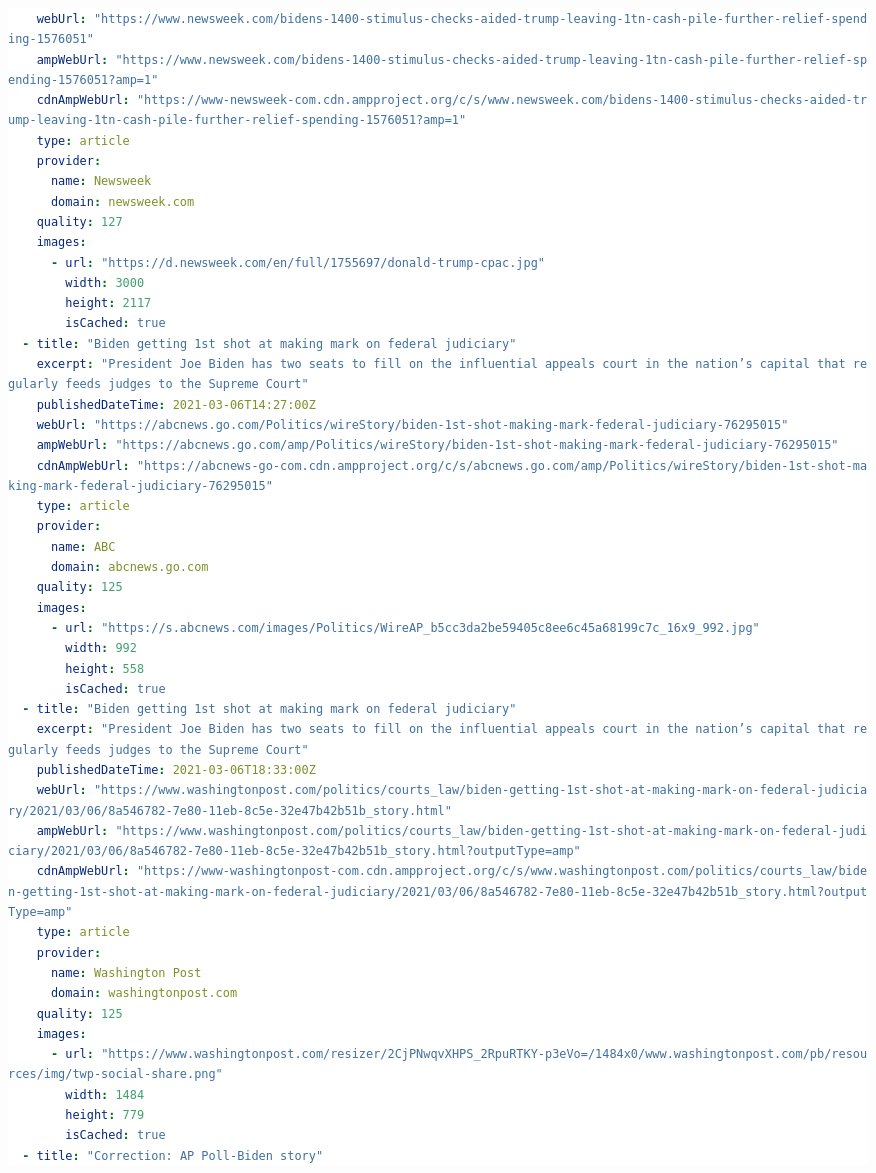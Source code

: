 ```yaml
    webUrl: "https://www.newsweek.com/bidens-1400-stimulus-checks-aided-trump-leaving-1tn-cash-pile-further-relief-spending-1576051"
    ampWebUrl: "https://www.newsweek.com/bidens-1400-stimulus-checks-aided-trump-leaving-1tn-cash-pile-further-relief-spending-1576051?amp=1"
    cdnAmpWebUrl: "https://www-newsweek-com.cdn.ampproject.org/c/s/www.newsweek.com/bidens-1400-stimulus-checks-aided-trump-leaving-1tn-cash-pile-further-relief-spending-1576051?amp=1"
    type: article
    provider:
      name: Newsweek
      domain: newsweek.com
    quality: 127
    images:
      - url: "https://d.newsweek.com/en/full/1755697/donald-trump-cpac.jpg"
        width: 3000
        height: 2117
        isCached: true
  - title: "Biden getting 1st shot at making mark on federal judiciary"
    excerpt: "President Joe Biden has two seats to fill on the influential appeals court in the nation’s capital that regularly feeds judges to the Supreme Court"
    publishedDateTime: 2021-03-06T14:27:00Z
    webUrl: "https://abcnews.go.com/Politics/wireStory/biden-1st-shot-making-mark-federal-judiciary-76295015"
    ampWebUrl: "https://abcnews.go.com/amp/Politics/wireStory/biden-1st-shot-making-mark-federal-judiciary-76295015"
    cdnAmpWebUrl: "https://abcnews-go-com.cdn.ampproject.org/c/s/abcnews.go.com/amp/Politics/wireStory/biden-1st-shot-making-mark-federal-judiciary-76295015"
    type: article
    provider:
      name: ABC
      domain: abcnews.go.com
    quality: 125
    images:
      - url: "https://s.abcnews.com/images/Politics/WireAP_b5cc3da2be59405c8ee6c45a68199c7c_16x9_992.jpg"
        width: 992
        height: 558
        isCached: true
  - title: "Biden getting 1st shot at making mark on federal judiciary"
    excerpt: "President Joe Biden has two seats to fill on the influential appeals court in the nation’s capital that regularly feeds judges to the Supreme Court"
    publishedDateTime: 2021-03-06T18:33:00Z
    webUrl: "https://www.washingtonpost.com/politics/courts_law/biden-getting-1st-shot-at-making-mark-on-federal-judiciary/2021/03/06/8a546782-7e80-11eb-8c5e-32e47b42b51b_story.html"
    ampWebUrl: "https://www.washingtonpost.com/politics/courts_law/biden-getting-1st-shot-at-making-mark-on-federal-judiciary/2021/03/06/8a546782-7e80-11eb-8c5e-32e47b42b51b_story.html?outputType=amp"
    cdnAmpWebUrl: "https://www-washingtonpost-com.cdn.ampproject.org/c/s/www.washingtonpost.com/politics/courts_law/biden-getting-1st-shot-at-making-mark-on-federal-judiciary/2021/03/06/8a546782-7e80-11eb-8c5e-32e47b42b51b_story.html?outputType=amp"
    type: article
    provider:
      name: Washington Post
      domain: washingtonpost.com
    quality: 125
    images:
      - url: "https://www.washingtonpost.com/resizer/2CjPNwqvXHPS_2RpuRTKY-p3eVo=/1484x0/www.washingtonpost.com/pb/resources/img/twp-social-share.png"
        width: 1484
        height: 779
        isCached: true
  - title: "Correction: AP Poll-Biden story"
```